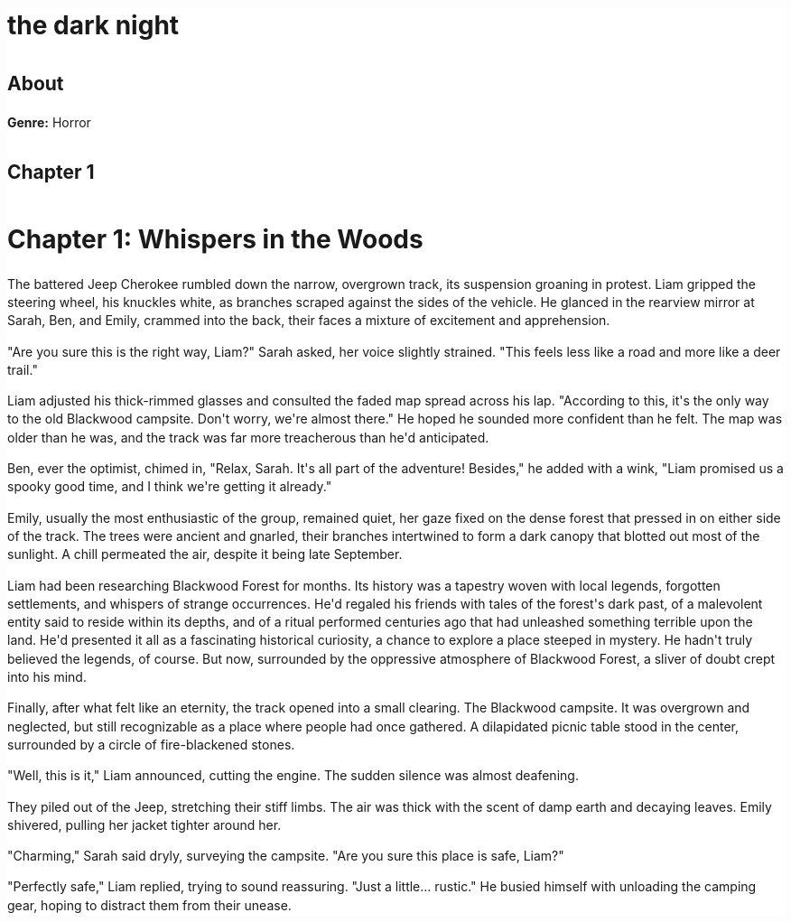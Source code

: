 # the dark night

## About

**Genre:** Horror

## Chapter 1

# Chapter 1: Whispers in the Woods

The battered Jeep Cherokee rumbled down the narrow, overgrown track, its suspension groaning in protest. Liam gripped the steering wheel, his knuckles white, as branches scraped against the sides of the vehicle. He glanced in the rearview mirror at Sarah, Ben, and Emily, crammed into the back, their faces a mixture of excitement and apprehension.

"Are you sure this is the right way, Liam?" Sarah asked, her voice slightly strained. "This feels less like a road and more like a deer trail."

Liam adjusted his thick-rimmed glasses and consulted the faded map spread across his lap. "According to this, it's the only way to the old Blackwood campsite. Don't worry, we're almost there." He hoped he sounded more confident than he felt. The map was older than he was, and the track was far more treacherous than he'd anticipated.

Ben, ever the optimist, chimed in, "Relax, Sarah. It's all part of the adventure! Besides," he added with a wink, "Liam promised us a spooky good time, and I think we're getting it already."

Emily, usually the most enthusiastic of the group, remained quiet, her gaze fixed on the dense forest that pressed in on either side of the track. The trees were ancient and gnarled, their branches intertwined to form a dark canopy that blotted out most of the sunlight. A chill permeated the air, despite it being late September.

Liam had been researching Blackwood Forest for months. Its history was a tapestry woven with local legends, forgotten settlements, and whispers of strange occurrences. He'd regaled his friends with tales of the forest's dark past, of a malevolent entity said to reside within its depths, and of a ritual performed centuries ago that had unleashed something terrible upon the land. He'd presented it all as a fascinating historical curiosity, a chance to explore a place steeped in mystery. He hadn't truly believed the legends, of course. But now, surrounded by the oppressive atmosphere of Blackwood Forest, a sliver of doubt crept into his mind.

Finally, after what felt like an eternity, the track opened into a small clearing. The Blackwood campsite. It was overgrown and neglected, but still recognizable as a place where people had once gathered. A dilapidated picnic table stood in the center, surrounded by a circle of fire-blackened stones.

"Well, this is it," Liam announced, cutting the engine. The sudden silence was almost deafening.

They piled out of the Jeep, stretching their stiff limbs. The air was thick with the scent of damp earth and decaying leaves. Emily shivered, pulling her jacket tighter around her.

"Charming," Sarah said dryly, surveying the campsite. "Are you sure this place is safe, Liam?"

"Perfectly safe," Liam replied, trying to sound reassuring. "Just a little… rustic." He busied himself with unloading the camping gear, hoping to distract them from their unease.
